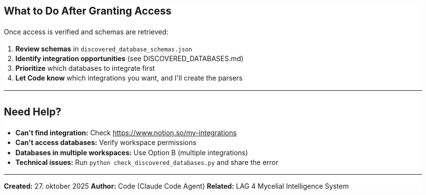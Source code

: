 
## What to Do After Granting Access

Once access is verified and schemas are retrieved:

1. **Review schemas** in `discovered_database_schemas.json`
2. **Identify integration opportunities** (see DISCOVERED_DATABASES.md)
3. **Prioritize** which databases to integrate first
4. **Let Code know** which integrations you want, and I'll create the parsers

---

## Need Help?

- **Can't find integration:** Check https://www.notion.so/my-integrations
- **Can't access databases:** Verify workspace permissions
- **Databases in multiple workspaces:** Use Option B (multiple integrations)
- **Technical issues:** Run `python check_discovered_databases.py` and share the error

---

**Created:** 27. oktober 2025
**Author:** Code (Claude Code Agent)
**Related:** LAG 4 Mycelial Intelligence System
